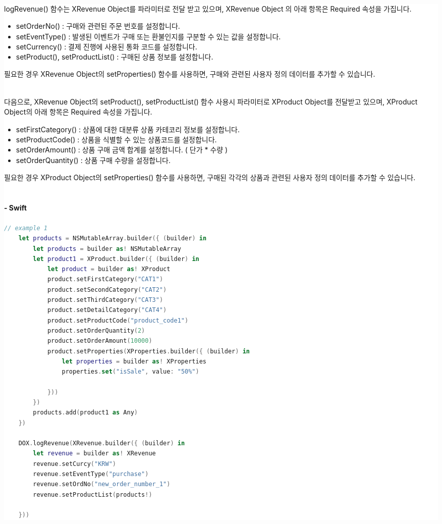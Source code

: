 logRevenue() 함수는 XRevenue Object를 파라미터로 전달 받고 있으며, 
XRevenue Object 의 아래 항목은 Required 속성을 가집니다.<br/>

- setOrderNo() : 구매와 관련된 주문 번호를 설정합니다.
- setEventType() : 발생된 이벤트가 구매 또는 환불인지를 구분할 수 있는 값을 설정합니다.
- setCurrency() : 결제 진행에 사용된 통화 코드를 설정합니다. 
- setProduct(), setProductList() : 구매된 상품 정보를 설정합니다. 

필요한 경우 XRevenue Object의 setProperties() 함수를 사용하면, 구매와 관련된 사용자 정의 데이터를 추가할 수 있습니다. <br/><br/>

다음으로, XRevenue Object의 setProduct(), setProductList() 함수 사용시 파라미터로 XProduct Object를 전달받고 있으며, XProduct Object의 아래 항목은 Required 속성을 가집니다.<br/>

- setFirstCategory() : 상품에 대한 대분류 상품 카테코리 정보를 설정합니다. 
- setProductCode() : 상품을 식별할 수 있는 상품코드를 설정합니다.
- setOrderAmount() : 상품 구매 금액 합계를 설정합니다. ( 단가 * 수량 )
- setOrderQuantity() : 상품 구매 수량을 설정합니다. 
  
필요한 경우 XProduct Object의 setProperties() 함수를 사용하면, 구매된 각각의 상품과 관련된 사용자 정의 데이터를 추가할 수 있습니다. <br/><br/>
  
#### - Swift
```Swift
// example 1
    let products = NSMutableArray.builder({ (builder) in
        let products = builder as! NSMutableArray
        let product1 = XProduct.builder({ (builder) in
            let product = builder as! XProduct
            product.setFirstCategory("CAT1")
            product.setSecondCategory("CAT2")
            product.setThirdCategory("CAT3")
            product.setDetailCategory("CAT4")
            product.setProductCode("product_code1")
            product.setOrderQuantity(2)
            product.setOrderAmount(10000)
            product.setProperties(XProperties.builder({ (builder) in
                let properties = builder as! XProperties
                properties.set("isSale", value: "50%")
    
            }))
        })
        products.add(product1 as Any)
    })
    
    DOX.logRevenue(XRevenue.builder({ (builder) in
        let revenue = builder as! XRevenue
        revenue.setCurcy("KRW")
        revenue.setEventType("purchase")
        revenue.setOrdNo("new_order_number_1")
        revenue.setProductList(products!)
  
    }))
```
